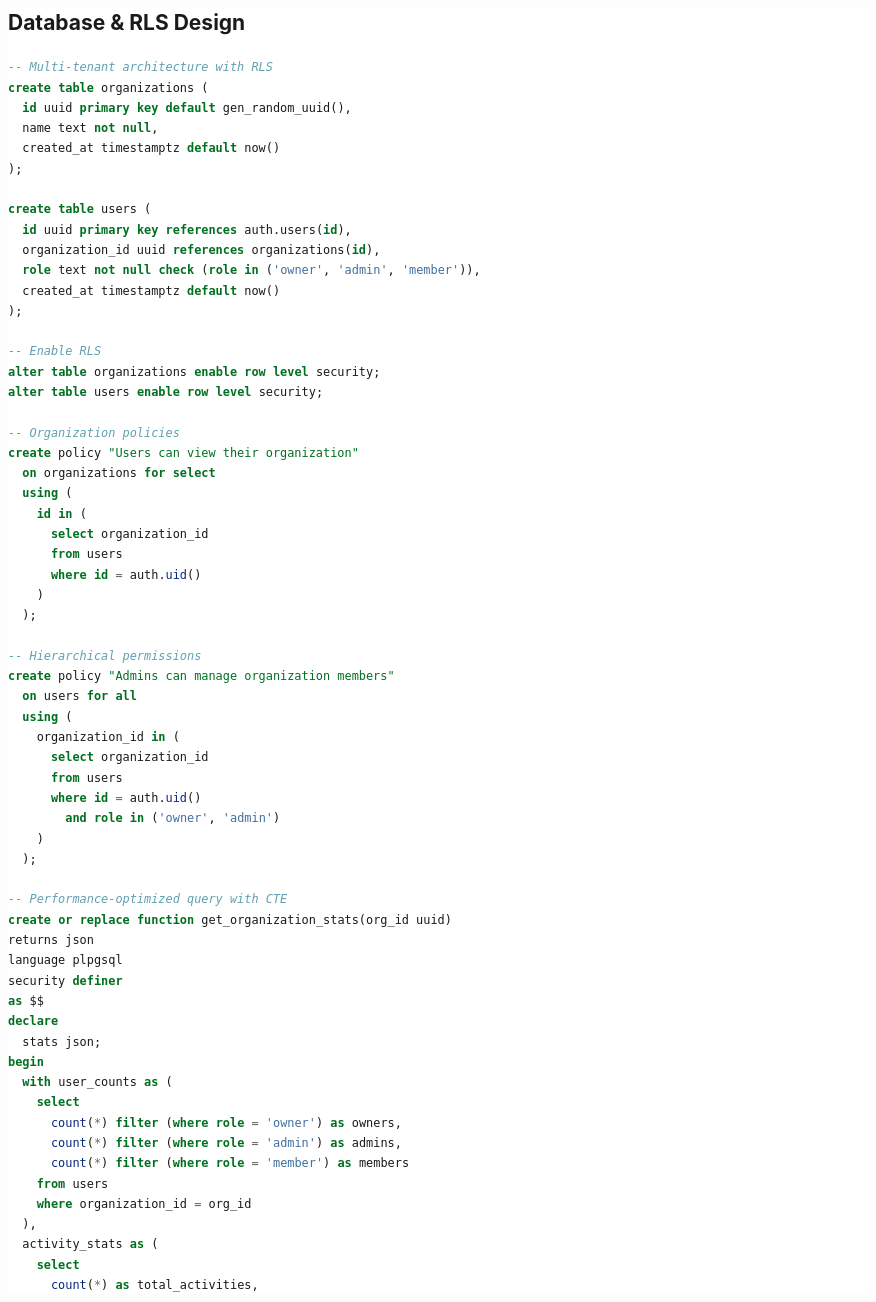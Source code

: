 ## Database & RLS Design
```sql
-- Multi-tenant architecture with RLS
create table organizations (
  id uuid primary key default gen_random_uuid(),
  name text not null,
  created_at timestamptz default now()
);

create table users (
  id uuid primary key references auth.users(id),
  organization_id uuid references organizations(id),
  role text not null check (role in ('owner', 'admin', 'member')),
  created_at timestamptz default now()
);

-- Enable RLS
alter table organizations enable row level security;
alter table users enable row level security;

-- Organization policies
create policy "Users can view their organization"
  on organizations for select
  using (
    id in (
      select organization_id 
      from users 
      where id = auth.uid()
    )
  );

-- Hierarchical permissions
create policy "Admins can manage organization members"
  on users for all
  using (
    organization_id in (
      select organization_id 
      from users 
      where id = auth.uid() 
        and role in ('owner', 'admin')
    )
  );

-- Performance-optimized query with CTE
create or replace function get_organization_stats(org_id uuid)
returns json
language plpgsql
security definer
as $$
declare
  stats json;
begin
  with user_counts as (
    select 
      count(*) filter (where role = 'owner') as owners,
      count(*) filter (where role = 'admin') as admins,
      count(*) filter (where role = 'member') as members
    from users
    where organization_id = org_id
  ),
  activity_stats as (
    select 
      count(*) as total_activities,
```